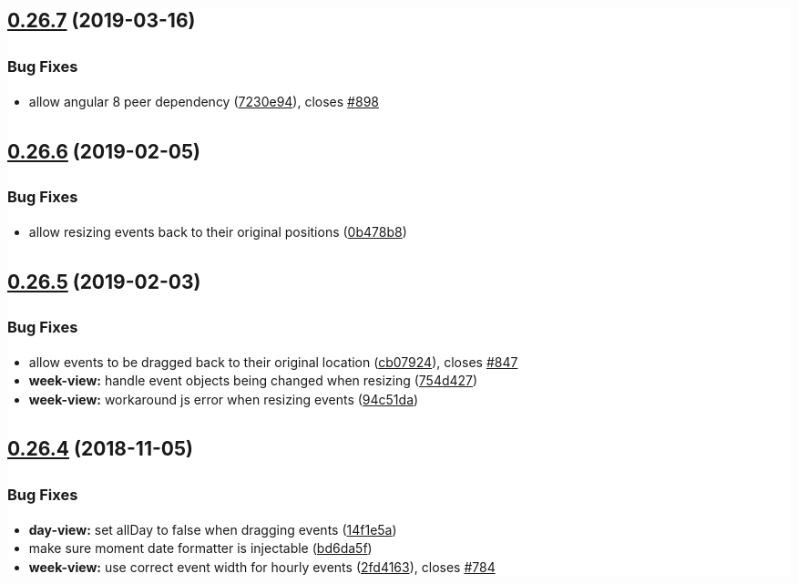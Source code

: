 

<a name="0.26.7"></a>
## [0.26.7](https://github.com/mattlewis92/angular-calendar/compare/v0.26.6...v0.26.7) (2019-03-16)


### Bug Fixes

* allow angular 8 peer dependency ([7230e94](https://github.com/mattlewis92/angular-calendar/commit/7230e94)), closes [#898](https://github.com/mattlewis92/angular-calendar/issues/898)



<a name="0.26.6"></a>
## [0.26.6](https://github.com/mattlewis92/angular-calendar/compare/v0.26.5...v0.26.6) (2019-02-05)


### Bug Fixes

* allow resizing events back to their original positions ([0b478b8](https://github.com/mattlewis92/angular-calendar/commit/0b478b8))



<a name="0.26.5"></a>
## [0.26.5](https://github.com/mattlewis92/angular-calendar/compare/v0.26.4...v0.26.5) (2019-02-03)


### Bug Fixes

* allow events to be dragged back to their original location ([cb07924](https://github.com/mattlewis92/angular-calendar/commit/cb07924)), closes [#847](https://github.com/mattlewis92/angular-calendar/issues/847)
* **week-view:** handle event objects being changed when resizing ([754d427](https://github.com/mattlewis92/angular-calendar/commit/754d427))
* **week-view:** workaround js error when resizing events ([94c51da](https://github.com/mattlewis92/angular-calendar/commit/94c51da))



<a name="0.26.4"></a>
## [0.26.4](https://github.com/mattlewis92/angular-calendar/compare/v0.26.3...v0.26.4) (2018-11-05)


### Bug Fixes

* **day-view:** set allDay to false when dragging events ([14f1e5a](https://github.com/mattlewis92/angular-calendar/commit/14f1e5a))
* make sure moment date formatter is injectable ([bd6da5f](https://github.com/mattlewis92/angular-calendar/commit/bd6da5f))
* **week-view:** use correct event width for hourly events ([2fd4163](https://github.com/mattlewis92/angular-calendar/commit/2fd4163)), closes [#784](https://github.com/mattlewis92/angular-calendar/issues/784)
